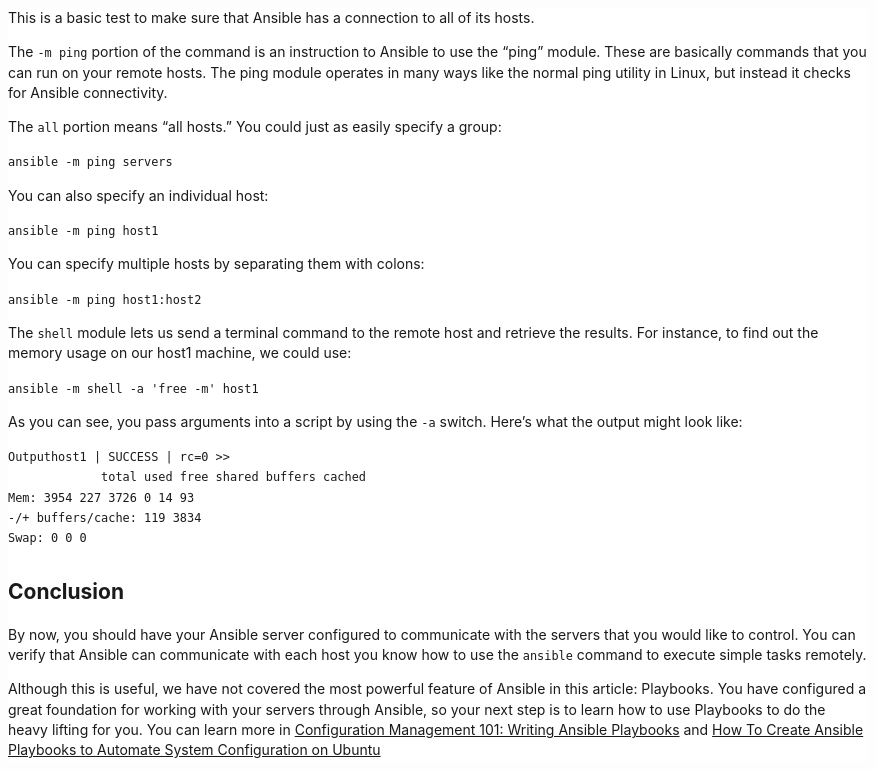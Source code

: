 This is a basic test to make sure that Ansible has a connection to all of its hosts.

The `-m ping` portion of the command is an instruction to Ansible to use the “ping” module. These are basically commands that you can run on your remote hosts. The ping module operates in many ways like the normal ping utility in Linux, but instead it checks for Ansible connectivity.

The `all` portion means “all hosts.” You could just as easily specify a group:

    ansible -m ping servers

You can also specify an individual host:

    ansible -m ping host1

You can specify multiple hosts by separating them with colons:

    ansible -m ping host1:host2

The `shell` module lets us send a terminal command to the remote host and retrieve the results. For instance, to find out the memory usage on our host1 machine, we could use:

    ansible -m shell -a 'free -m' host1

As you can see, you pass arguments into a script by using the `-a` switch. Here’s what the output might look like:

    Outputhost1 | SUCCESS | rc=0 >>
                 total used free shared buffers cached
    Mem: 3954 227 3726 0 14 93
    -/+ buffers/cache: 119 3834
    Swap: 0 0 0

## Conclusion

By now, you should have your Ansible server configured to communicate with the servers that you would like to control. You can verify that Ansible can communicate with each host you know how to use the `ansible` command to execute simple tasks remotely.

Although this is useful, we have not covered the most powerful feature of Ansible in this article: Playbooks. You have configured a great foundation for working with your servers through Ansible, so your next step is to learn how to use Playbooks to do the heavy lifting for you. You can learn more in [Configuration Management 101: Writing Ansible Playbooks](configuration-management-101-writing-ansible-playbooks) and [How To Create Ansible Playbooks to Automate System Configuration on Ubuntu](how-to-create-ansible-playbooks-to-automate-system-configuration-on-ubuntu)
